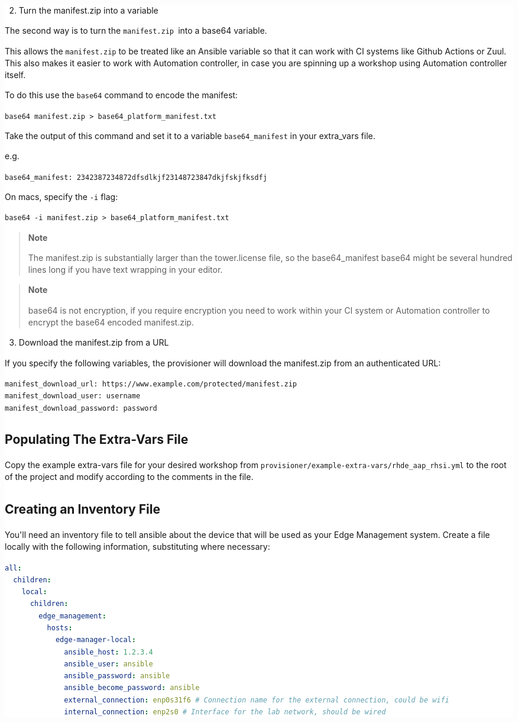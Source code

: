2. Turn the manifest.zip into a variable

  The second way is to turn the `manifest.zip `into a base64 variable.

  This allows the `manifest.zip` to be treated like an Ansible variable so that it can work with CI systems like Github Actions or Zuul.  This also makes it easier to work with Automation controller, in case you are spinning up a workshop using Automation controller itself.

  To do this use the `base64` command to encode the manifest:

  ```
  base64 manifest.zip > base64_platform_manifest.txt
  ```
  Take the output of this command and set it to a variable `base64_manifest` in your extra_vars file.

  e.g.
  ```
  base64_manifest: 2342387234872dfsdlkjf23148723847dkjfskjfksdfj
  ```

  On macs, specify the `-i` flag:
  ```
  base64 -i manifest.zip > base64_platform_manifest.txt
  ```

  >**Note**
  >
  >The manifest.zip is substantially larger than the tower.license file, so the base64_manifest base64 might be several hundred lines long if you have text wrapping in your editor.

  >**Note**
  >
  >base64 is not encryption, if you require encryption you need to work within your CI system or Automation controller to encrypt the base64 encoded manifest.zip.

3. Download the manifest.zip from a URL

  If you specify the following variables, the provisioner will download the manifest.zip from an authenticated URL:

  ```
  manifest_download_url: https://www.example.com/protected/manifest.zip
  manifest_download_user: username
  manifest_download_password: password
  ```

## Populating The Extra-Vars File
Copy the example extra-vars file for your desired workshop from `provisioner/example-extra-vars/rhde_aap_rhsi.yml` to the root of the project and modify according to the comments in the file.


## Creating an Inventory File
You'll need an inventory file to tell ansible about the device that will be used as your Edge Management system. Create a file locally with the following information, substituting where necessary:

```yaml
all:
  children:
    local:
      children:
        edge_management:
          hosts:
            edge-manager-local:
              ansible_host: 1.2.3.4
              ansible_user: ansible
              ansible_password: ansible
              ansible_become_password: ansible
              external_connection: enp0s31f6 # Connection name for the external connection, could be wifi
              internal_connection: enp2s0 # Interface for the lab network, should be wired
```